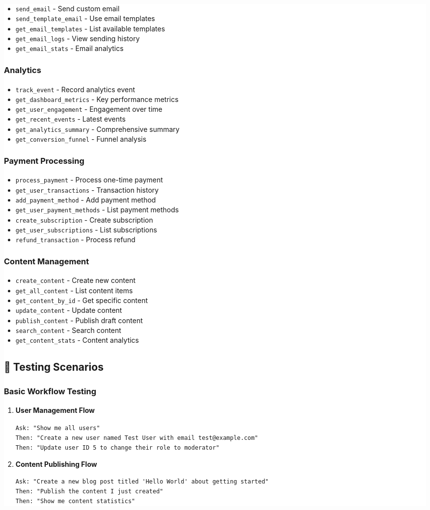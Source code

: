 - `send_email` - Send custom email
- `send_template_email` - Use email templates
- `get_email_templates` - List available templates
- `get_email_logs` - View sending history
- `get_email_stats` - Email analytics

### Analytics

- `track_event` - Record analytics event
- `get_dashboard_metrics` - Key performance metrics
- `get_user_engagement` - Engagement over time
- `get_recent_events` - Latest events
- `get_analytics_summary` - Comprehensive summary
- `get_conversion_funnel` - Funnel analysis

### Payment Processing

- `process_payment` - Process one-time payment
- `get_user_transactions` - Transaction history
- `add_payment_method` - Add payment method
- `get_user_payment_methods` - List payment methods
- `create_subscription` - Create subscription
- `get_user_subscriptions` - List subscriptions
- `refund_transaction` - Process refund

### Content Management

- `create_content` - Create new content
- `get_all_content` - List content items
- `get_content_by_id` - Get specific content
- `update_content` - Update content
- `publish_content` - Publish draft content
- `search_content` - Search content
- `get_content_stats` - Content analytics

## 🧪 Testing Scenarios

### Basic Workflow Testing

1. **User Management Flow**

    ```
    Ask: "Show me all users"
    Then: "Create a new user named Test User with email test@example.com"
    Then: "Update user ID 5 to change their role to moderator"
    ```

2. **Content Publishing Flow**

    ```
    Ask: "Create a new blog post titled 'Hello World' about getting started"
    Then: "Publish the content I just created"
    Then: "Show me content statistics"
    ```
